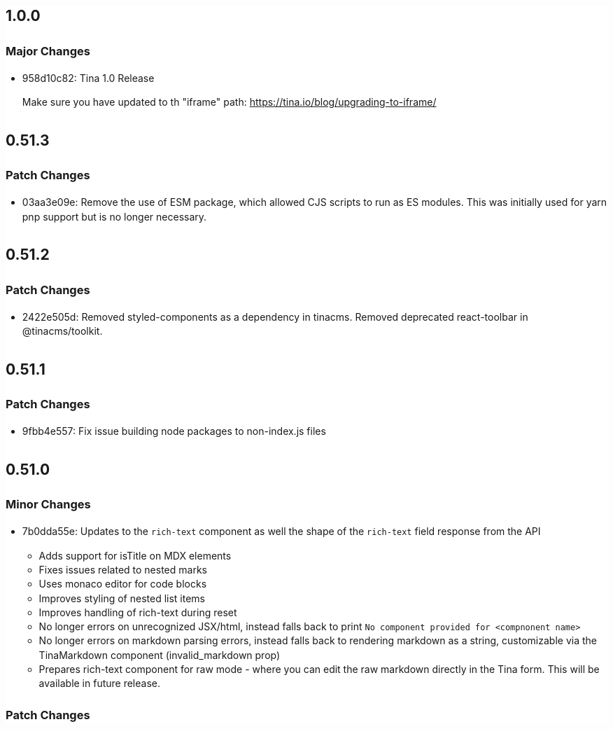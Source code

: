 ## 1.0.0

### Major Changes

- 958d10c82: Tina 1.0 Release

  Make sure you have updated to th "iframe" path: https://tina.io/blog/upgrading-to-iframe/

## 0.51.3

### Patch Changes

- 03aa3e09e: Remove the use of ESM package, which allowed CJS scripts to run as ES modules. This was initially used for yarn pnp support but is no longer necessary.

## 0.51.2

### Patch Changes

- 2422e505d: Removed styled-components as a dependency in tinacms.
  Removed deprecated react-toolbar in @tinacms/toolkit.

## 0.51.1

### Patch Changes

- 9fbb4e557: Fix issue building node packages to non-index.js files

## 0.51.0

### Minor Changes

- 7b0dda55e: Updates to the `rich-text` component as well the shape of the `rich-text` field response from the API

  - Adds support for isTitle on MDX elements
  - Fixes issues related to nested marks
  - Uses monaco editor for code blocks
  - Improves styling of nested list items
  - Improves handling of rich-text during reset
  - No longer errors on unrecognized JSX/html, instead falls back to print `No component provided for <compnonent name>`
  - No longer errors on markdown parsing errors, instead falls back to rendering markdown as a string, customizable via the TinaMarkdown component (invalid_markdown prop)
  - Prepares rich-text component for raw mode - where you can edit the raw markdown directly in the Tina form. This will be available in future release.

### Patch Changes

